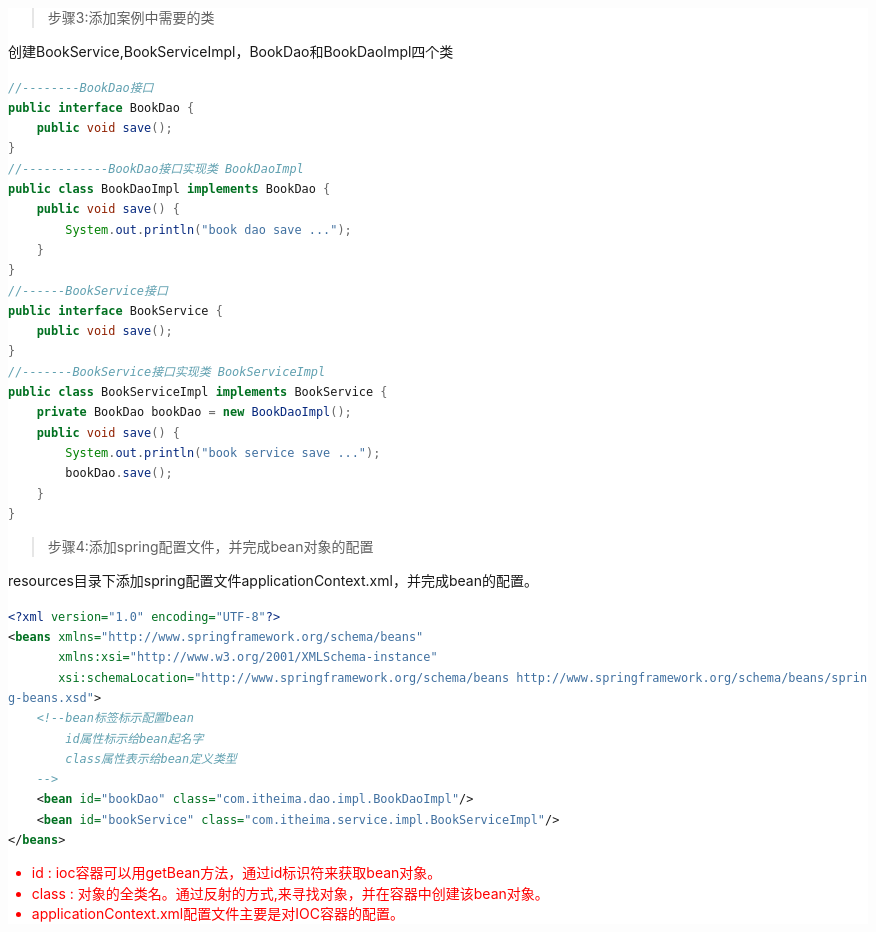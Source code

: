 > 步骤3:添加案例中需要的类

创建BookService,BookServiceImpl，BookDao和BookDaoImpl四个类

```java
//--------BookDao接口
public interface BookDao {
    public void save();
}
//------------BookDao接口实现类 BookDaoImpl
public class BookDaoImpl implements BookDao {
    public void save() {
        System.out.println("book dao save ...");
    }
}
//------BookService接口
public interface BookService {
    public void save();
}
//-------BookService接口实现类 BookServiceImpl
public class BookServiceImpl implements BookService {
    private BookDao bookDao = new BookDaoImpl();
    public void save() {
        System.out.println("book service save ...");
        bookDao.save();
    }
}
```

> 步骤4:添加spring配置文件，并完成bean对象的配置

resources目录下添加spring配置文件applicationContext.xml，并完成bean的配置。

```xml
<?xml version="1.0" encoding="UTF-8"?>
<beans xmlns="http://www.springframework.org/schema/beans"
       xmlns:xsi="http://www.w3.org/2001/XMLSchema-instance"
       xsi:schemaLocation="http://www.springframework.org/schema/beans http://www.springframework.org/schema/beans/spring-beans.xsd">
    <!--bean标签标示配置bean
        id属性标示给bean起名字
    	class属性表示给bean定义类型
	-->
	<bean id="bookDao" class="com.itheima.dao.impl.BookDaoImpl"/>
    <bean id="bookService" class="com.itheima.service.impl.BookServiceImpl"/>
</beans>
```

<font color="red">

* id : ioc容器可以用getBean方法，通过id标识符来获取bean对象。
* class : 对象的全类名。通过反射的方式,来寻找对象，并在容器中创建该bean对象。
* applicationContext.xml配置文件主要是对IOC容器的配置。

</font>
